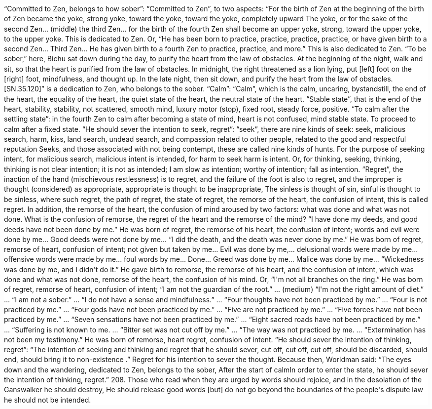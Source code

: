  “Committed to Zen, belongs to how sober”: “Committed to Zen”, to two aspects: “For the birth of Zen at the beginning of the birth of Zen became the yoke, strong yoke, toward the yoke, toward the yoke, completely upward The yoke, or for the sake of the second Zen... (middle) the third Zen... for the birth of the fourth Zen shall become an upper yoke, strong, toward the upper yoke, to the upper yoke. This is dedicated to Zen. Or, “He has been born to practice, practice, practice, practice, or have given birth to a second Zen... Third Zen... He has given birth to a fourth Zen to practice, practice, and more.” This is also dedicated to Zen.
 “To be sober,” here, Bichu sat down during the day, to purify the heart from the law of obstacles. At the beginning of the night, walk and sit, so that the heart is purified from the law of obstacles. In midnight, the right threatened as a lion lying, put [left] foot on the [right] foot, mindfulness, and thought up. In the late night, then sit down, and purify the heart from the law of obstacles. [SN.35.120]” is a dedication to Zen, who belongs to the sober.
 “Calm”: “Calm”, which is the calm, uncaring, bystandstill, the end of the heart, the equality of the heart, the quiet state of the heart, the neutral state of the heart. “Stable state”, that is the end of the heart, stability, stability, not scattered, smooth mind, luxury motor (stop), fixed root, steady force, positive. “To calm after the settling state”: in the fourth Zen to calm after becoming a state of mind, heart is not confused, mind stable state. To proceed to calm after a fixed state.
 “He should sever the intention to seek, regret”: “seek”, there are nine kinds of seek: seek, malicious search, harm, kiss, land search, undead search, and compassion related to other people, related to the good and respectful reputation Seeks, and those associated with not being contempt, these are called nine kinds of hunts. For the purpose of seeking intent, for malicious search, malicious intent is intended, for harm to seek harm is intent. Or, for thinking, seeking, thinking, thinking is not clear intention; it is not as intended; I am slow as intention; worthy of intention; fall as intention.
 “Regret”, the inaction of the hand (mischievous restlessness) is to regret, and the failure of the foot is also to regret, and the improper is thought (considered) as appropriate, appropriate is thought to be inappropriate, The sinless is thought of sin, sinful is thought to be sinless, where such regret, the path of regret, the state of regret, the remorse of the heart, the confusion of intent, this is called regret.
 In addition, the remorse of the heart, the confusion of mind aroused by two factors: what was done and what was not done. What is the confusion of remorse, the regret of the heart and the remorse of the mind? “I have done my deeds, and good deeds have not been done by me.” He was born of regret, the remorse of his heart, the confusion of intent; words and evil were done by me... Good deeds were not done by me... “I did the death, and the death was never done by me.” He was born of regret, remorse of heart, confusion of intent; not given but taken by me... Evil was done by me,... delusional words were made by me... offensive words were made by me... foul words by me... Done... Greed was done by me... Malice was done by me... “Wickedness was done by me, and I didn't do it.” He gave birth to remorse, the remorse of his heart, and the confusion of intent, which was done and what was not done, remorse of the heart, the confusion of his mind.
 Or, “I'm not all branches on the ring.” He was born of regret, remorse of heart, confusion of intent; “I am not the guardian of the root.” ... (medium) “I'm not the right amount of diet.” ... “I am not a sober.” ... “I do not have a sense and mindfulness.” ... “Four thoughts have not been practiced by me.” ... “Four is not practiced by me.” ... “Four gods have not been practiced by me.” ... “Five are not practiced by me.” ... “Five forces have not been practiced by me.” ... “Seven sensations have not been practiced by me.” ... “Eight sacred roads have not been practiced by me.” ... “Suffering is not known to me. ... “Bitter set was not cut off by me.” ... “The way was not practiced by me. ... “Extermination has not been my testimony.” He was born of remorse, heart regret, confusion of intent. “He should sever the intention of thinking, regret”: “The intention of seeking and thinking and regret that he should sever, cut off, cut off, cut off, should be discarded, should end, should bring it to non-existence .” Regret for his intention to sever the thought.
 Because then, Worldman said:
 “The eyes down and the wandering, dedicated to Zen, belongs to the sober,
 After the start of calmIn order to enter the state, he should sever the intention of thinking, regret.”
 208. Those who read when they are urged by words should rejoice, and in the desolation of the Ganswalker he should destroy,
 He should release good words [but] do not go beyond the boundaries of the people's dispute law he should not be intended.